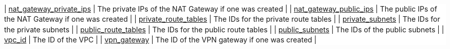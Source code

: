 | <a name="output_nat_gateway_private_ips"></a> [nat\_gateway\_private\_ips](#output\_nat\_gateway\_private\_ips) | The private IPs of the NAT Gateway if one was created |
| <a name="output_nat_gateway_public_ips"></a> [nat\_gateway\_public\_ips](#output\_nat\_gateway\_public\_ips) | The public IPs of the NAT Gateway if one was created |
| <a name="output_private_route_tables"></a> [private\_route\_tables](#output\_private\_route\_tables) | The IDs for the private route tables |
| <a name="output_private_subnets"></a> [private\_subnets](#output\_private\_subnets) | The IDs for the private subnets |
| <a name="output_public_route_tables"></a> [public\_route\_tables](#output\_public\_route\_tables) | The IDs for the public route tables |
| <a name="output_public_subnets"></a> [public\_subnets](#output\_public\_subnets) | The IDs of the public subnets |
| <a name="output_vpc_id"></a> [vpc\_id](#output\_vpc\_id) | The ID of the VPC |
| <a name="output_vpn_gateway"></a> [vpn\_gateway](#output\_vpn\_gateway) | The ID of the VPN gateway if one was created |

